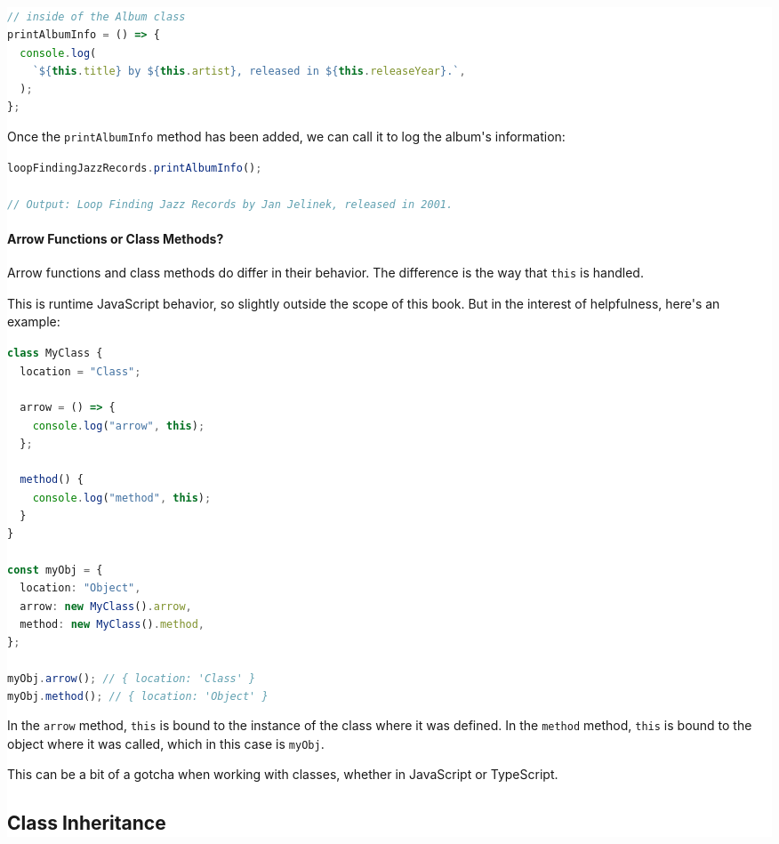 ```typescript
// inside of the Album class
printAlbumInfo = () => {
  console.log(
    `${this.title} by ${this.artist}, released in ${this.releaseYear}.`,
  );
};
```

Once the `printAlbumInfo` method has been added, we can call it to log the album's information:

```typescript
loopFindingJazzRecords.printAlbumInfo();

// Output: Loop Finding Jazz Records by Jan Jelinek, released in 2001.
```

#### Arrow Functions or Class Methods?

Arrow functions and class methods do differ in their behavior. The difference is the way that `this` is handled.

This is runtime JavaScript behavior, so slightly outside the scope of this book. But in the interest of helpfulness, here's an example:

```typescript
class MyClass {
  location = "Class";

  arrow = () => {
    console.log("arrow", this);
  };

  method() {
    console.log("method", this);
  }
}

const myObj = {
  location: "Object",
  arrow: new MyClass().arrow,
  method: new MyClass().method,
};

myObj.arrow(); // { location: 'Class' }
myObj.method(); // { location: 'Object' }
```

In the `arrow` method, `this` is bound to the instance of the class where it was defined. In the `method` method, `this` is bound to the object where it was called, which in this case is `myObj`.

This can be a bit of a gotcha when working with classes, whether in JavaScript or TypeScript.

## Class Inheritance
